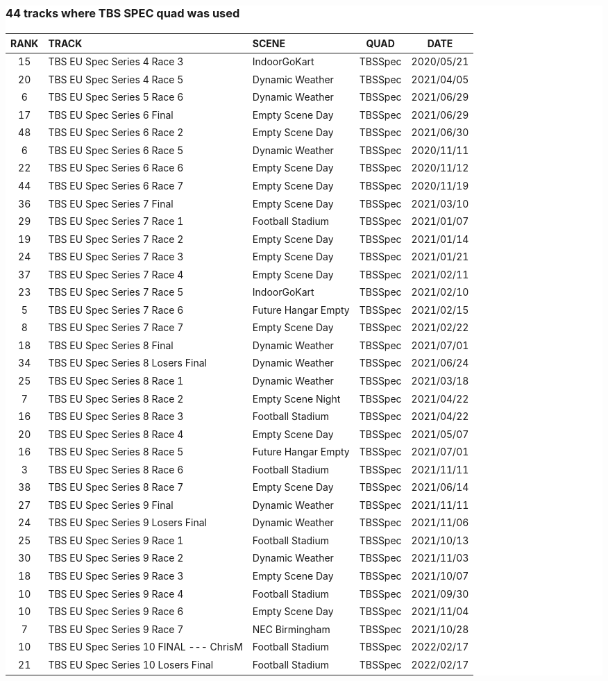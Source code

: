 ### 44 tracks where TBS SPEC quad was used
|RANK|TRACK|SCENE|QUAD|DATE|
|:---:|:---|:---|:---:|:---:|
|15|TBS EU Spec Series 4 Race 3|IndoorGoKart|TBSSpec|2020/05/21|
|20|TBS EU Spec Series 4 Race 5|Dynamic Weather|TBSSpec|2021/04/05|
|6|TBS EU Spec Series 5 Race 6|Dynamic Weather|TBSSpec|2021/06/29|
|17|TBS EU Spec Series 6 Final|Empty Scene Day|TBSSpec|2021/06/29|
|48|TBS EU Spec Series 6 Race 2|Empty Scene Day|TBSSpec|2021/06/30|
|6|TBS EU Spec Series 6 Race 5|Dynamic Weather|TBSSpec|2020/11/11|
|22|TBS EU Spec Series 6 Race 6|Empty Scene Day|TBSSpec|2020/11/12|
|44|TBS EU Spec Series 6 Race 7|Empty Scene Day|TBSSpec|2020/11/19|
|36|TBS EU Spec Series 7 Final|Empty Scene Day|TBSSpec|2021/03/10|
|29|TBS EU Spec Series 7 Race 1|Football Stadium|TBSSpec|2021/01/07|
|19|TBS EU Spec Series 7 Race 2|Empty Scene Day|TBSSpec|2021/01/14|
|24|TBS EU Spec Series 7 Race 3|Empty Scene Day|TBSSpec|2021/01/21|
|37|TBS EU Spec Series 7 Race 4|Empty Scene Day|TBSSpec|2021/02/11|
|23|TBS EU Spec Series 7 Race 5|IndoorGoKart|TBSSpec|2021/02/10|
|5|TBS EU Spec Series 7 Race 6|Future Hangar Empty|TBSSpec|2021/02/15|
|8|TBS EU Spec Series 7 Race 7|Empty Scene Day|TBSSpec|2021/02/22|
|18|TBS EU Spec Series 8 Final|Dynamic Weather|TBSSpec|2021/07/01|
|34|TBS EU Spec Series 8 Losers Final|Dynamic Weather|TBSSpec|2021/06/24|
|25|TBS EU Spec Series 8 Race 1|Dynamic Weather|TBSSpec|2021/03/18|
|7|TBS EU Spec Series 8 Race 2|Empty Scene Night|TBSSpec|2021/04/22|
|16|TBS EU Spec Series 8 Race 3|Football Stadium|TBSSpec|2021/04/22|
|20|TBS EU Spec Series 8 Race 4|Empty Scene Day|TBSSpec|2021/05/07|
|16|TBS EU Spec Series 8 Race 5|Future Hangar Empty|TBSSpec|2021/07/01|
|3|TBS EU Spec Series 8 Race 6|Football Stadium|TBSSpec|2021/11/11|
|38|TBS EU Spec Series 8 Race 7|Empty Scene Day|TBSSpec|2021/06/14|
|27|TBS EU Spec Series 9 Final|Dynamic Weather|TBSSpec|2021/11/11|
|24|TBS EU Spec Series 9 Losers Final|Dynamic Weather|TBSSpec|2021/11/06|
|25|TBS EU Spec Series 9 Race 1|Football Stadium|TBSSpec|2021/10/13|
|30|TBS EU Spec Series 9 Race 2|Dynamic Weather|TBSSpec|2021/11/03|
|18|TBS EU Spec Series 9 Race 3|Empty Scene Day|TBSSpec|2021/10/07|
|10|TBS EU Spec Series 9 Race 4|Football Stadium|TBSSpec|2021/09/30|
|10|TBS EU Spec Series 9 Race 6|Empty Scene Day|TBSSpec|2021/11/04|
|7|TBS EU Spec Series 9 Race 7|NEC Birmingham|TBSSpec|2021/10/28|
|10|TBS EU Spec Series 10 FINAL --- ChrisM|Football Stadium|TBSSpec|2022/02/17|
|21|TBS EU Spec Series 10 Losers Final|Football Stadium|TBSSpec|2022/02/17|